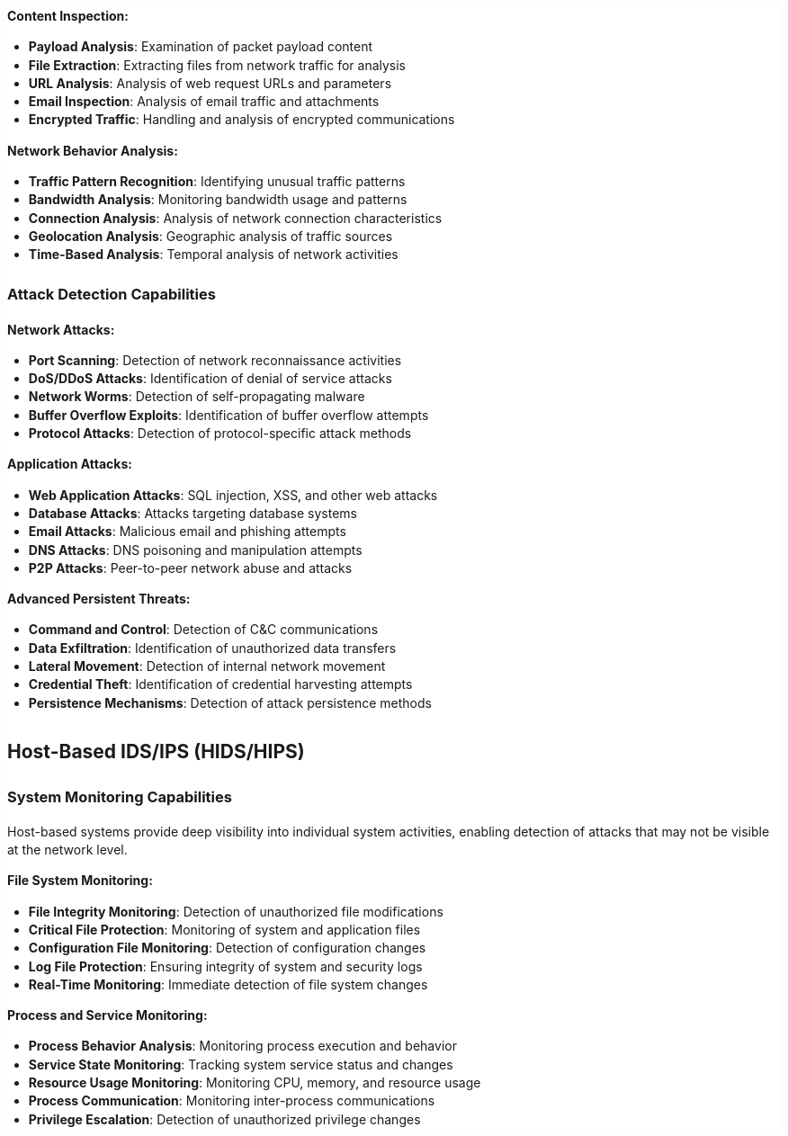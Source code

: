 **Content Inspection:**
- **Payload Analysis**: Examination of packet payload content
- **File Extraction**: Extracting files from network traffic for analysis
- **URL Analysis**: Analysis of web request URLs and parameters
- **Email Inspection**: Analysis of email traffic and attachments
- **Encrypted Traffic**: Handling and analysis of encrypted communications

**Network Behavior Analysis:**
- **Traffic Pattern Recognition**: Identifying unusual traffic patterns
- **Bandwidth Analysis**: Monitoring bandwidth usage and patterns
- **Connection Analysis**: Analysis of network connection characteristics
- **Geolocation Analysis**: Geographic analysis of traffic sources
- **Time-Based Analysis**: Temporal analysis of network activities

### Attack Detection Capabilities
**Network Attacks:**
- **Port Scanning**: Detection of network reconnaissance activities
- **DoS/DDoS Attacks**: Identification of denial of service attacks
- **Network Worms**: Detection of self-propagating malware
- **Buffer Overflow Exploits**: Identification of buffer overflow attempts
- **Protocol Attacks**: Detection of protocol-specific attack methods

**Application Attacks:**
- **Web Application Attacks**: SQL injection, XSS, and other web attacks
- **Database Attacks**: Attacks targeting database systems
- **Email Attacks**: Malicious email and phishing attempts
- **DNS Attacks**: DNS poisoning and manipulation attempts
- **P2P Attacks**: Peer-to-peer network abuse and attacks

**Advanced Persistent Threats:**
- **Command and Control**: Detection of C&C communications
- **Data Exfiltration**: Identification of unauthorized data transfers
- **Lateral Movement**: Detection of internal network movement
- **Credential Theft**: Identification of credential harvesting attempts
- **Persistence Mechanisms**: Detection of attack persistence methods

## Host-Based IDS/IPS (HIDS/HIPS)

### System Monitoring Capabilities
Host-based systems provide deep visibility into individual system activities, enabling detection of attacks that may not be visible at the network level.

**File System Monitoring:**
- **File Integrity Monitoring**: Detection of unauthorized file modifications
- **Critical File Protection**: Monitoring of system and application files
- **Configuration File Monitoring**: Detection of configuration changes
- **Log File Protection**: Ensuring integrity of system and security logs
- **Real-Time Monitoring**: Immediate detection of file system changes

**Process and Service Monitoring:**
- **Process Behavior Analysis**: Monitoring process execution and behavior
- **Service State Monitoring**: Tracking system service status and changes
- **Resource Usage Monitoring**: Monitoring CPU, memory, and resource usage
- **Process Communication**: Monitoring inter-process communications
- **Privilege Escalation**: Detection of unauthorized privilege changes
